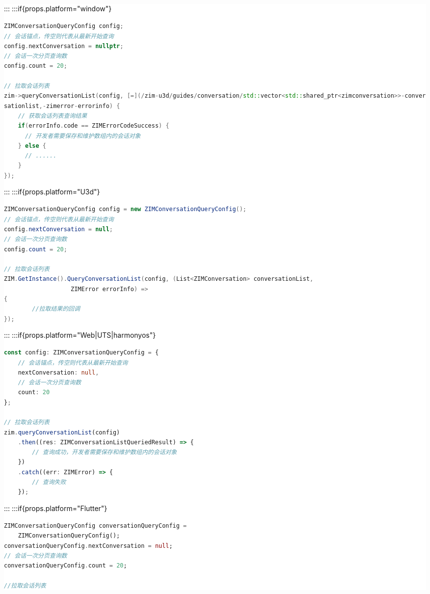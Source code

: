 :::
:::if{props.platform="window"}
```Cpp
ZIMConversationQueryConfig config;
// 会话锚点，传空则代表从最新开始查询
config.nextConversation = nullptr;
// 会话一次分页查询数
config.count = 20;

// 拉取会话列表
zim->queryConversationList(config, [=](/zim-u3d/guides/conversation/std::vector<std::shared_ptr<zimconversation>>-conversationlist,-zimerror-errorinfo) {
    // 获取会话列表查询结果
    if(errorInfo.code == ZIMErrorCodeSuccess) {
      // 开发者需要保存和维护数组内的会话对象
    } else {
      // ......
    }
});
```
:::
:::if{props.platform="U3d"}
```cs
ZIMConversationQueryConfig config = new ZIMConversationQueryConfig();
// 会话锚点，传空则代表从最新开始查询
config.nextConversation = null;
// 会话一次分页查询数
config.count = 20;

// 拉取会话列表
ZIM.GetInstance().QueryConversationList(config, (List<ZIMConversation> conversationList,
                   ZIMError errorInfo) => 
{
        //拉取结果的回调           
});
```
:::
:::if{props.platform="Web|UTS|harmonyos"}
```typescript
const config: ZIMConversationQueryConfig = {
    // 会话锚点，传空则代表从最新开始查询
    nextConversation: null,
    // 会话一次分页查询数
    count: 20
};

// 拉取会话列表
zim.queryConversationList(config)
    .then((res: ZIMConversationListQueriedResult) => {
        // 查询成功，开发者需要保存和维护数组内的会话对象
    })
    .catch((err: ZIMError) => {
        // 查询失败
    });
```
:::
:::if{props.platform="Flutter"}
```dart
ZIMConversationQueryConfig conversationQueryConfig =
    ZIMConversationQueryConfig();
conversationQueryConfig.nextConversation = null;
// 会话一次分页查询数
conversationQueryConfig.count = 20;

//拉取会话列表
```